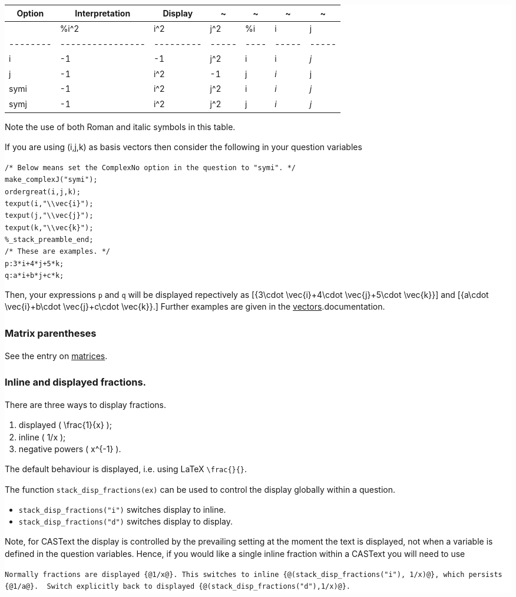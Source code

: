| Option   | Interpretation   | Display   | ~     | ~    | ~     | ~
| -------- | ---------------- | --------- | ----- | ---- | ----- | -----
|          | %i^2             | i^2       | j^2   | %i   | i     | j
| -------- | ---------------- | --------- | ----- | ---- | ----- | -----
| i        | -1               | -1        | j^2   | i    | i     | _j_
| j        | -1               | i^2       | -1    | j    | _i_   | j
| symi     | -1               | i^2       | j^2   | i    | _i_   | _j_
| symj     | -1               | i^2       | j^2   | j    | _i_   | _j_

Note the use of both Roman and italic symbols in this table.

If you are using \(i,j,k\) as basis vectors then consider the following in your question variables 

    /* Below means set the ComplexNo option in the question to "symi". */
    make_complexJ("symi");
    ordergreat(i,j,k);
    texput(i,"\\vec{i}");
    texput(j,"\\vec{j}");
    texput(k,"\\vec{k}");
    %_stack_preamble_end;
    /* These are examples. */
    p:3*i+4*j+5*k;
    q:a*i+b*j+c*k;

Then, your expressions `p` and `q` will be displayed repectively as \[{3\cdot \vec{i}+4\cdot \vec{j}+5\cdot \vec{k}}\] and \[{a\cdot \vec{i}+b\cdot \vec{j}+c\cdot \vec{k}}.\]
Further examples are given in the [vectors](../CAS/Matrix.md#vectors).documentation.


### Matrix parentheses ###

See the entry on [matrices](../CAS/Matrix.md#matrixparens).

### Inline and displayed fractions. ###

There are three ways to display fractions.

1. displayed \( \frac{1}{x} \);
2. inline \( 1/x \);
3. negative powers \( x^{-1} \).

The default behaviour is displayed, i.e. using LaTeX `\frac{}{}`.

The function `stack_disp_fractions(ex)` can be used to control the display globally within a question.

* `stack_disp_fractions("i")` switches display to inline.
* `stack_disp_fractions("d")` switches display to display.

Note, for CASText the display is controlled by the prevailing setting at the moment the text is displayed, not when a variable is defined in the question variables. Hence, if you would like a single inline fraction within a CASText you will need to use

    Normally fractions are displayed {@1/x@}. This switches to inline {@(stack_disp_fractions("i"), 1/x)@}, which persists {@1/a@}.  Switch explicitly back to displayed {@(stack_disp_fractions("d"),1/x)@}.  
